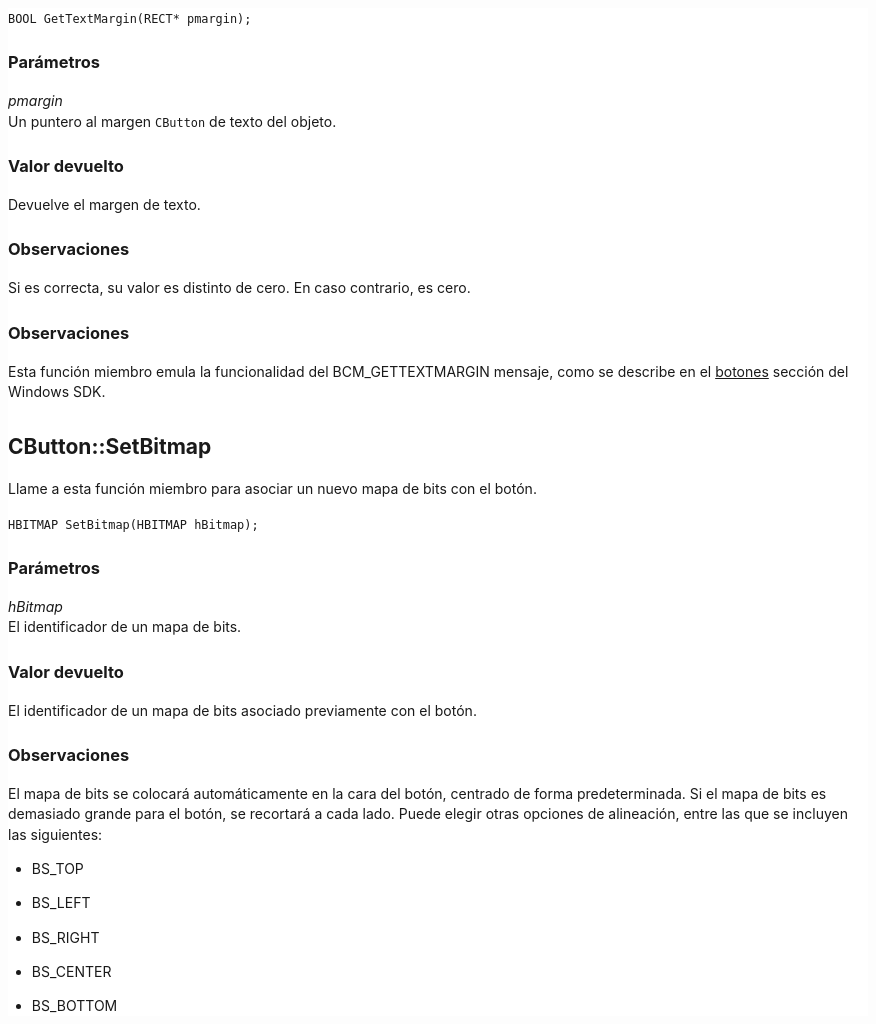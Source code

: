 ```
BOOL GetTextMargin(RECT* pmargin);
```

### <a name="parameters"></a>Parámetros

*pmargin*<br/>
Un puntero al margen `CButton` de texto del objeto.

### <a name="return-value"></a>Valor devuelto

Devuelve el margen de texto.

### <a name="remarks"></a>Observaciones

Si es correcta, su valor es distinto de cero. En caso contrario, es cero.

### <a name="remarks"></a>Observaciones

Esta función miembro emula la funcionalidad del BCM_GETTEXTMARGIN mensaje, como se describe en el [botones](/windows/win32/controls/buttons) sección del Windows SDK.

## <a name="cbuttonsetbitmap"></a><a name="setbitmap"></a>CButton::SetBitmap

Llame a esta función miembro para asociar un nuevo mapa de bits con el botón.

```
HBITMAP SetBitmap(HBITMAP hBitmap);
```

### <a name="parameters"></a>Parámetros

*hBitmap*<br/>
El identificador de un mapa de bits.

### <a name="return-value"></a>Valor devuelto

El identificador de un mapa de bits asociado previamente con el botón.

### <a name="remarks"></a>Observaciones

El mapa de bits se colocará automáticamente en la cara del botón, centrado de forma predeterminada. Si el mapa de bits es demasiado grande para el botón, se recortará a cada lado. Puede elegir otras opciones de alineación, entre las que se incluyen las siguientes:

- BS_TOP

- BS_LEFT

- BS_RIGHT

- BS_CENTER

- BS_BOTTOM
